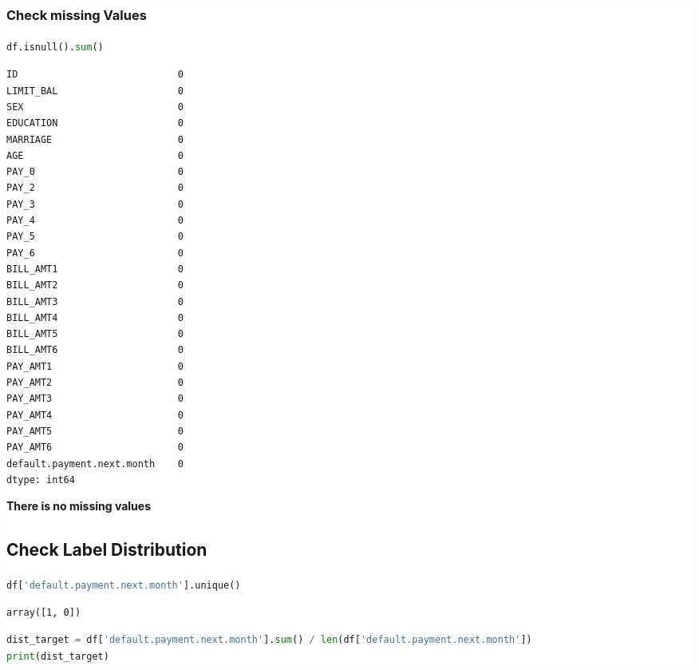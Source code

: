 
### Check missing Values


```python
df.isnull().sum()
```




    ID                            0
    LIMIT_BAL                     0
    SEX                           0
    EDUCATION                     0
    MARRIAGE                      0
    AGE                           0
    PAY_0                         0
    PAY_2                         0
    PAY_3                         0
    PAY_4                         0
    PAY_5                         0
    PAY_6                         0
    BILL_AMT1                     0
    BILL_AMT2                     0
    BILL_AMT3                     0
    BILL_AMT4                     0
    BILL_AMT5                     0
    BILL_AMT6                     0
    PAY_AMT1                      0
    PAY_AMT2                      0
    PAY_AMT3                      0
    PAY_AMT4                      0
    PAY_AMT5                      0
    PAY_AMT6                      0
    default.payment.next.month    0
    dtype: int64



<b>There is no missing values</b>

## Check Label Distribution


```python
df['default.payment.next.month'].unique()
```




    array([1, 0])




```python
dist_target = df['default.payment.next.month'].sum() / len(df['default.payment.next.month'])
print(dist_target)
```
